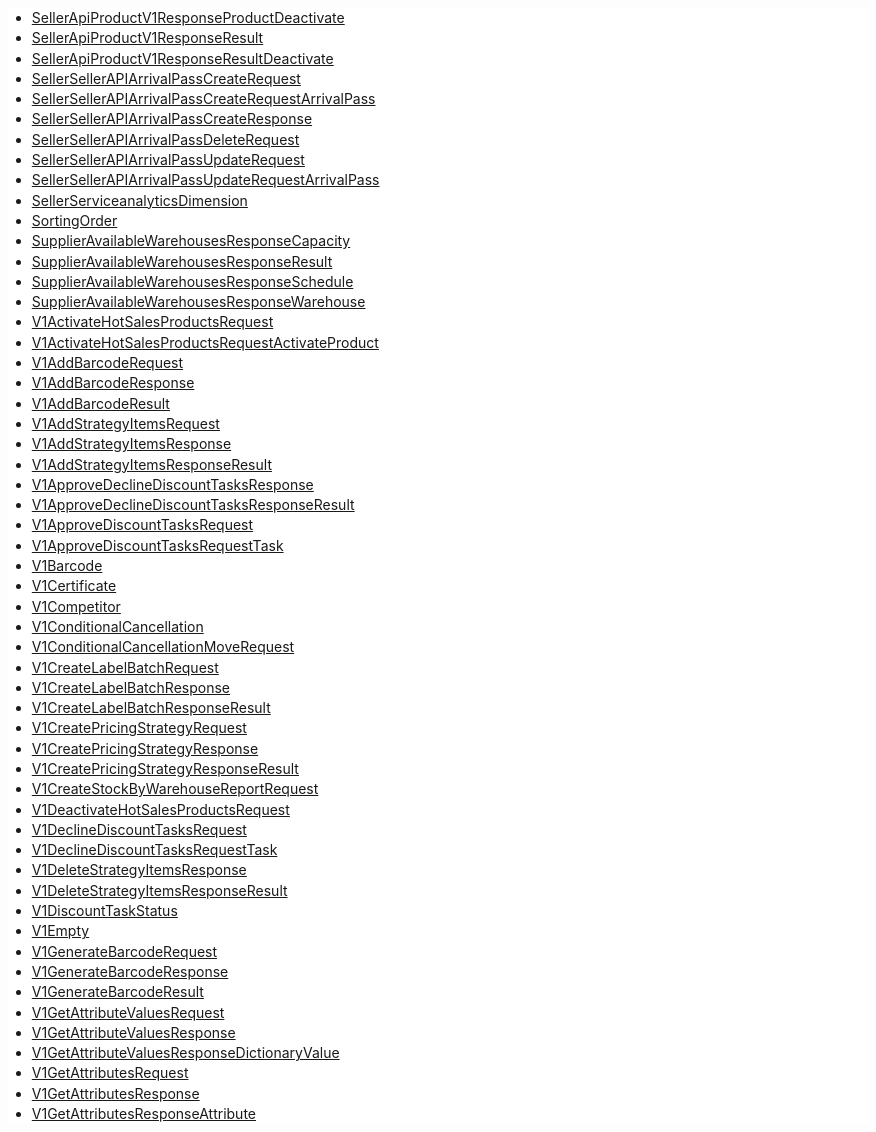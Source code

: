 - [SellerApiProductV1ResponseProductDeactivate](docs/SellerApiProductV1ResponseProductDeactivate.md)
 - [SellerApiProductV1ResponseResult](docs/SellerApiProductV1ResponseResult.md)
 - [SellerApiProductV1ResponseResultDeactivate](docs/SellerApiProductV1ResponseResultDeactivate.md)
 - [SellerSellerAPIArrivalPassCreateRequest](docs/SellerSellerAPIArrivalPassCreateRequest.md)
 - [SellerSellerAPIArrivalPassCreateRequestArrivalPass](docs/SellerSellerAPIArrivalPassCreateRequestArrivalPass.md)
 - [SellerSellerAPIArrivalPassCreateResponse](docs/SellerSellerAPIArrivalPassCreateResponse.md)
 - [SellerSellerAPIArrivalPassDeleteRequest](docs/SellerSellerAPIArrivalPassDeleteRequest.md)
 - [SellerSellerAPIArrivalPassUpdateRequest](docs/SellerSellerAPIArrivalPassUpdateRequest.md)
 - [SellerSellerAPIArrivalPassUpdateRequestArrivalPass](docs/SellerSellerAPIArrivalPassUpdateRequestArrivalPass.md)
 - [SellerServiceanalyticsDimension](docs/SellerServiceanalyticsDimension.md)
 - [SortingOrder](docs/SortingOrder.md)
 - [SupplierAvailableWarehousesResponseCapacity](docs/SupplierAvailableWarehousesResponseCapacity.md)
 - [SupplierAvailableWarehousesResponseResult](docs/SupplierAvailableWarehousesResponseResult.md)
 - [SupplierAvailableWarehousesResponseSchedule](docs/SupplierAvailableWarehousesResponseSchedule.md)
 - [SupplierAvailableWarehousesResponseWarehouse](docs/SupplierAvailableWarehousesResponseWarehouse.md)
 - [V1ActivateHotSalesProductsRequest](docs/V1ActivateHotSalesProductsRequest.md)
 - [V1ActivateHotSalesProductsRequestActivateProduct](docs/V1ActivateHotSalesProductsRequestActivateProduct.md)
 - [V1AddBarcodeRequest](docs/V1AddBarcodeRequest.md)
 - [V1AddBarcodeResponse](docs/V1AddBarcodeResponse.md)
 - [V1AddBarcodeResult](docs/V1AddBarcodeResult.md)
 - [V1AddStrategyItemsRequest](docs/V1AddStrategyItemsRequest.md)
 - [V1AddStrategyItemsResponse](docs/V1AddStrategyItemsResponse.md)
 - [V1AddStrategyItemsResponseResult](docs/V1AddStrategyItemsResponseResult.md)
 - [V1ApproveDeclineDiscountTasksResponse](docs/V1ApproveDeclineDiscountTasksResponse.md)
 - [V1ApproveDeclineDiscountTasksResponseResult](docs/V1ApproveDeclineDiscountTasksResponseResult.md)
 - [V1ApproveDiscountTasksRequest](docs/V1ApproveDiscountTasksRequest.md)
 - [V1ApproveDiscountTasksRequestTask](docs/V1ApproveDiscountTasksRequestTask.md)
 - [V1Barcode](docs/V1Barcode.md)
 - [V1Certificate](docs/V1Certificate.md)
 - [V1Competitor](docs/V1Competitor.md)
 - [V1ConditionalCancellation](docs/V1ConditionalCancellation.md)
 - [V1ConditionalCancellationMoveRequest](docs/V1ConditionalCancellationMoveRequest.md)
 - [V1CreateLabelBatchRequest](docs/V1CreateLabelBatchRequest.md)
 - [V1CreateLabelBatchResponse](docs/V1CreateLabelBatchResponse.md)
 - [V1CreateLabelBatchResponseResult](docs/V1CreateLabelBatchResponseResult.md)
 - [V1CreatePricingStrategyRequest](docs/V1CreatePricingStrategyRequest.md)
 - [V1CreatePricingStrategyResponse](docs/V1CreatePricingStrategyResponse.md)
 - [V1CreatePricingStrategyResponseResult](docs/V1CreatePricingStrategyResponseResult.md)
 - [V1CreateStockByWarehouseReportRequest](docs/V1CreateStockByWarehouseReportRequest.md)
 - [V1DeactivateHotSalesProductsRequest](docs/V1DeactivateHotSalesProductsRequest.md)
 - [V1DeclineDiscountTasksRequest](docs/V1DeclineDiscountTasksRequest.md)
 - [V1DeclineDiscountTasksRequestTask](docs/V1DeclineDiscountTasksRequestTask.md)
 - [V1DeleteStrategyItemsResponse](docs/V1DeleteStrategyItemsResponse.md)
 - [V1DeleteStrategyItemsResponseResult](docs/V1DeleteStrategyItemsResponseResult.md)
 - [V1DiscountTaskStatus](docs/V1DiscountTaskStatus.md)
 - [V1Empty](docs/V1Empty.md)
 - [V1GenerateBarcodeRequest](docs/V1GenerateBarcodeRequest.md)
 - [V1GenerateBarcodeResponse](docs/V1GenerateBarcodeResponse.md)
 - [V1GenerateBarcodeResult](docs/V1GenerateBarcodeResult.md)
 - [V1GetAttributeValuesRequest](docs/V1GetAttributeValuesRequest.md)
 - [V1GetAttributeValuesResponse](docs/V1GetAttributeValuesResponse.md)
 - [V1GetAttributeValuesResponseDictionaryValue](docs/V1GetAttributeValuesResponseDictionaryValue.md)
 - [V1GetAttributesRequest](docs/V1GetAttributesRequest.md)
 - [V1GetAttributesResponse](docs/V1GetAttributesResponse.md)
 - [V1GetAttributesResponseAttribute](docs/V1GetAttributesResponseAttribute.md)